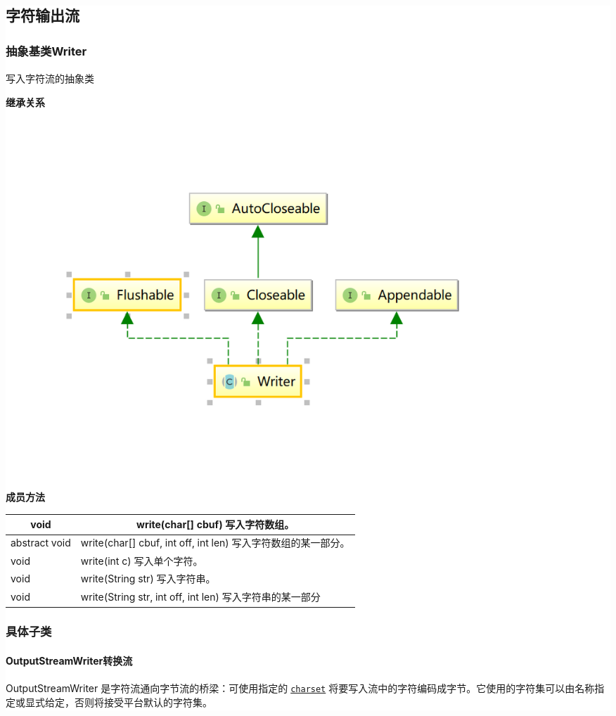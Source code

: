 ## 字符输出流

### 抽象基类Writer

写入字符流的抽象类

**继承关系**

![image-20221017152102253](img/image-20221017152102253.png)

**成员方法**

| void           | write(char[] cbuf)        写入字符数组。                     |
| -------------- | ------------------------------------------------------------ |
| abstract  void | write(char[] cbuf,  int off, int len)       写入字符数组的某一部分。 |
| void           | write(int c)        写入单个字符。                           |
| void           | write(String str)        写入字符串。                        |
| void           | write(String str,  int off, int len)       写入字符串的某一部分 |

### 具体子类

#### OutputStreamWriter转换流

OutputStreamWriter 是字符流通向字节流的桥梁：可使用指定的 [`charset`](../../java/nio/charset/Charset.html)  将要写入流中的字符编码成字节。它使用的字符集可以由名称指定或显式给定，否则将接受平台默认的字符集。
